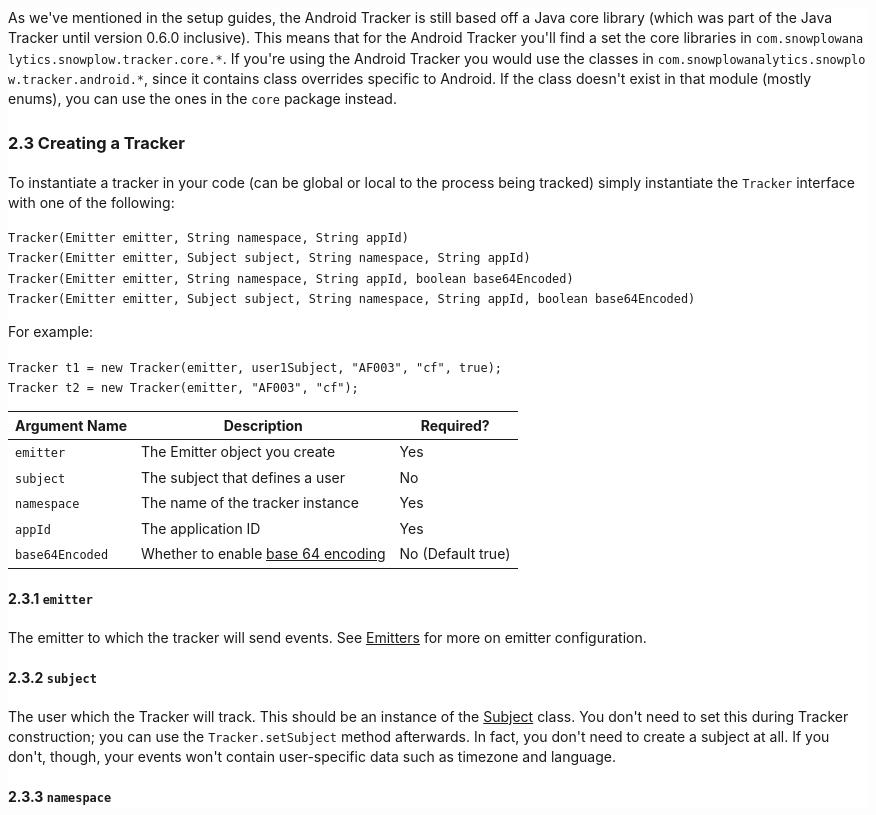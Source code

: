 As we've mentioned in the setup guides, the Android Tracker is still based off a Java core library (which was part of the Java Tracker until version 0.6.0 inclusive). This means that for the Android Tracker you'll find a set the core libraries in `com.snowplowanalytics.snowplow.tracker.core.*`. If you're using the Android Tracker you would use the classes in `com.snowplowanalytics.snowplow.tracker.android.*`, since it contains class overrides specific to Android. If the class doesn't exist in that module (mostly enums), you can use the ones in the `core` package instead.

### [](https://github.com/snowplow/snowplow/wiki/Android-and-Java-Tracker#23-creating-a-tracker)2.3 Creating a Tracker

To instantiate a tracker in your code (can be global or local to the process being tracked) simply instantiate the `Tracker` interface with one of the following:

```
Tracker(Emitter emitter, String namespace, String appId)
Tracker(Emitter emitter, Subject subject, String namespace, String appId)
Tracker(Emitter emitter, String namespace, String appId, boolean base64Encoded)
Tracker(Emitter emitter, Subject subject, String namespace, String appId, boolean base64Encoded)
```

For example:

```
Tracker t1 = new Tracker(emitter, user1Subject, "AF003", "cf", true);
Tracker t2 = new Tracker(emitter, "AF003", "cf");
```

| **Argument Name** | **Description** | **Required?** |
| --- | --- | --- |
| `emitter` | The Emitter object you create | Yes |
| `subject` | The subject that defines a user | No |
| `namespace` | The name of the tracker instance | Yes |
| `appId` | The application ID | Yes |
| `base64Encoded` | Whether to enable [base 64 encoding](https://en.wikipedia.org/wiki/Base64) | No (Default true) |

#### [](https://github.com/snowplow/snowplow/wiki/Android-and-Java-Tracker#231-emitter)2.3.1 `emitter`

The emitter to which the tracker will send events. See [Emitters](https://github.com/snowplow/snowplow/wiki/Android-and-Java-Tracker#emitter) for more on emitter configuration.

#### [](https://github.com/snowplow/snowplow/wiki/Android-and-Java-Tracker#232-subject)2.3.2 `subject`

The user which the Tracker will track. This should be an instance of the [Subject](https://github.com/snowplow/snowplow/wiki/Android-and-Java-Tracker#subject) class. You don't need to set this during Tracker construction; you can use the `Tracker.setSubject` method afterwards. In fact, you don't need to create a subject at all. If you don't, though, your events won't contain user-specific data such as timezone and language.

#### [](https://github.com/snowplow/snowplow/wiki/Android-and-Java-Tracker#233-namespace)2.3.3 `namespace`
